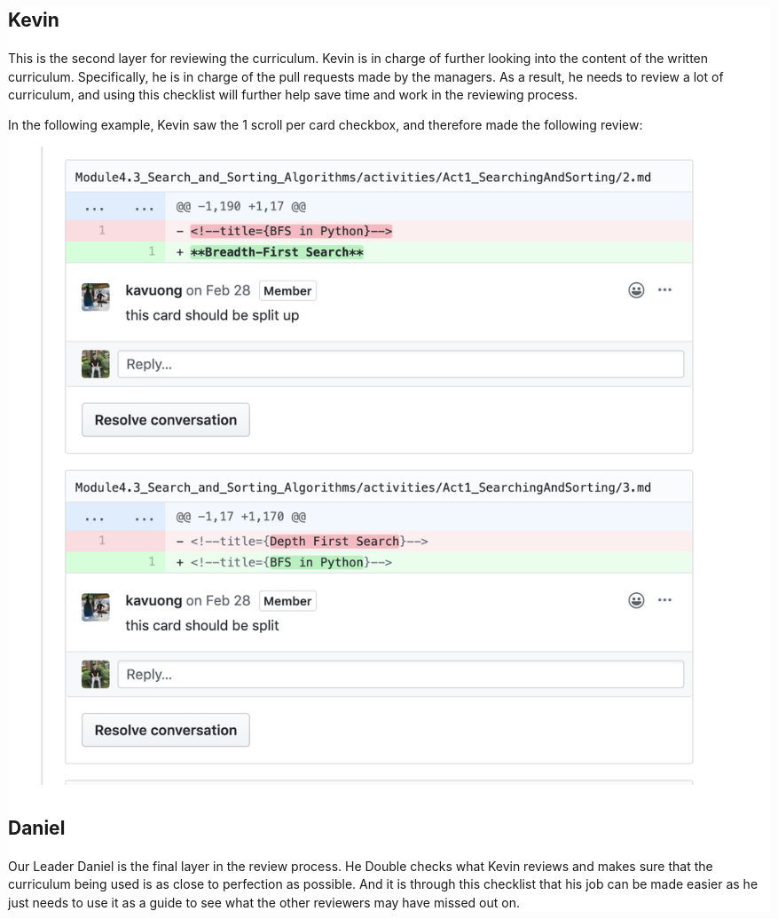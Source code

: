 ## Kevin

This is the second layer for reviewing the curriculum. Kevin is in charge of further looking into the content of the written curriculum. Specifically, he is in charge of the pull requests made by the managers. As a result, he needs to review a lot of curriculum, and using this checklist will further help save time and work in the reviewing process.

In the following example, Kevin saw the 1 scroll per card checkbox, and therefore made the following review:

![](../../.gitbook/assets/screen-shot-2020-03-30-at-9.54.54-pm.png)

## Daniel

Our Leader Daniel is the final layer in the review process. He Double checks what Kevin reviews and makes sure that the curriculum being used is as close to perfection as possible. And it is through this checklist that his job can be made easier as he just needs to use it as a guide to see what the other reviewers may have missed out on.

